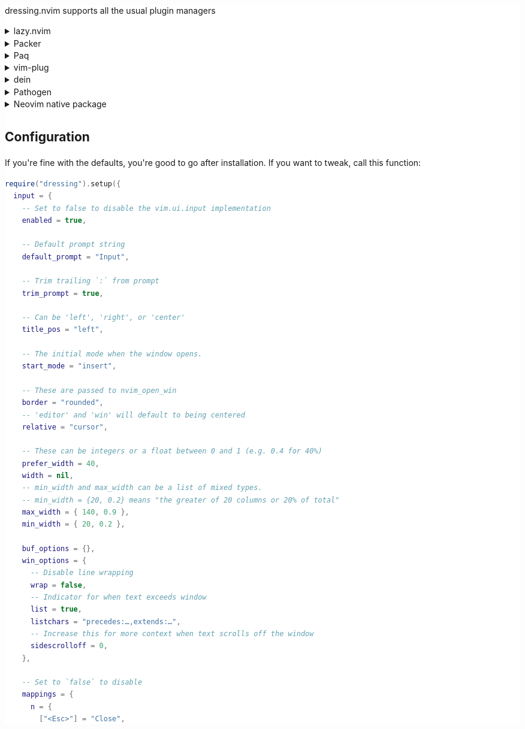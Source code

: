 dressing.nvim supports all the usual plugin managers

<details><summary>lazy.nvim</summary></details>

<details><summary>Packer</summary></details>

<details><summary>Paq</summary></details>

<details><summary>vim-plug</summary></details>

<details><summary>dein</summary></details>

<details><summary>Pathogen</summary></details>

<details><summary>Neovim native package</summary></details>

## Configuration

If you're fine with the defaults, you're good to go after installation. If you
want to tweak, call this function:

```lua
require("dressing").setup({
  input = {
    -- Set to false to disable the vim.ui.input implementation
    enabled = true,

    -- Default prompt string
    default_prompt = "Input",

    -- Trim trailing `:` from prompt
    trim_prompt = true,

    -- Can be 'left', 'right', or 'center'
    title_pos = "left",

    -- The initial mode when the window opens.
    start_mode = "insert",

    -- These are passed to nvim_open_win
    border = "rounded",
    -- 'editor' and 'win' will default to being centered
    relative = "cursor",

    -- These can be integers or a float between 0 and 1 (e.g. 0.4 for 40%)
    prefer_width = 40,
    width = nil,
    -- min_width and max_width can be a list of mixed types.
    -- min_width = {20, 0.2} means "the greater of 20 columns or 20% of total"
    max_width = { 140, 0.9 },
    min_width = { 20, 0.2 },

    buf_options = {},
    win_options = {
      -- Disable line wrapping
      wrap = false,
      -- Indicator for when text exceeds window
      list = true,
      listchars = "precedes:…,extends:…",
      -- Increase this for more context when text scrolls off the window
      sidescrolloff = 0,
    },

    -- Set to `false` to disable
    mappings = {
      n = {
        ["<Esc>"] = "Close",
```